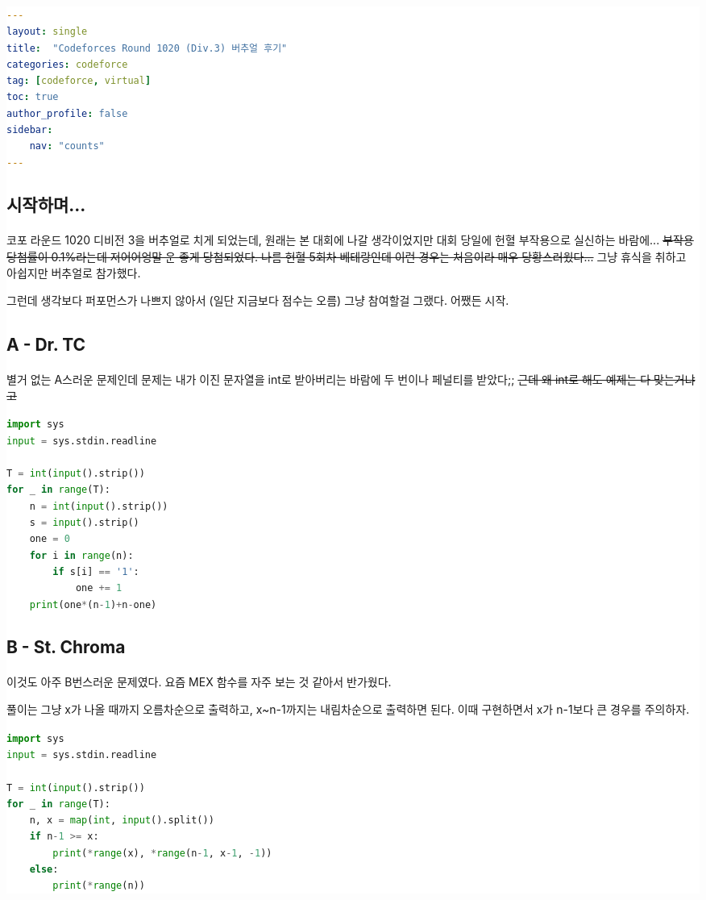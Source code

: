 ```yaml
---
layout: single
title:  "Codeforces Round 1020 (Div.3) 버추얼 후기"
categories: codeforce
tag: [codeforce, virtual]
toc: true
author_profile: false
sidebar:
    nav: "counts"
---
```


## 시작하며...
코포 라운드 1020 디비전 3을 버추얼로 치게 되었는데, 원래는 본 대회에 나갈 생각이었지만 대회 당일에 헌혈 부작용으로 실신하는 바람에... ~~부작용 당첨률이 0.1%라는데 저어어엉말 운 좋게 당첨되었다. 나름 헌혈 5회차 베테랑인데 이런 경우는 처음이라 매우 당황스러웠다...~~ 그냥 휴식을 취하고 아쉽지만 버추얼로 참가했다.

그런데 생각보다 퍼포먼스가 나쁘지 않아서 (일단 지금보다 점수는 오름) 그냥 참여할걸 그랬다. 어쨌든 시작.

## A - Dr. TC
별거 없는 A스러운 문제인데 문제는 내가 이진 문자열을 int로 받아버리는 바람에 두 번이나 페널티를 받았다;;
~~근데 왜 int로 해도 예제는 다 맞는거냐고~~

```python
import sys
input = sys.stdin.readline

T = int(input().strip())
for _ in range(T):
    n = int(input().strip())
    s = input().strip()
    one = 0
    for i in range(n):
        if s[i] == '1':
            one += 1
    print(one*(n-1)+n-one)
```

## B - St. Chroma
이것도 아주 B번스러운 문제였다.
요즘 MEX 함수를 자주 보는 것 같아서 반가웠다.

풀이는 그냥 x가 나올 때까지 오름차순으로 출력하고, x~n-1까지는 내림차순으로 출력하면 된다. 이때 구현하면서 x가 n-1보다 큰 경우를 주의하자.
```python
import sys
input = sys.stdin.readline

T = int(input().strip())
for _ in range(T):
    n, x = map(int, input().split())
    if n-1 >= x:
        print(*range(x), *range(n-1, x-1, -1))
    else:
        print(*range(n))
```
